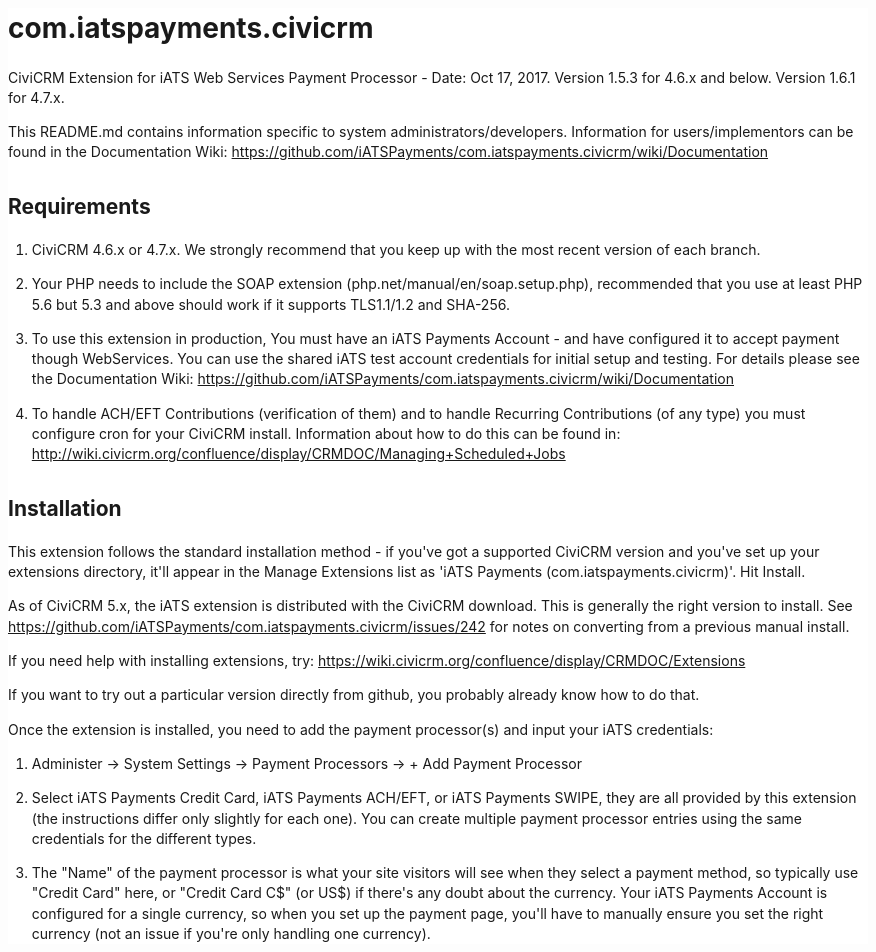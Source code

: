 com.iatspayments.civicrm
===============

CiviCRM Extension for iATS Web Services Payment Processor - Date: Oct 17, 2017. 
Version 1.5.3 for 4.6.x and below.
Version 1.6.1 for 4.7.x.

This README.md contains information specific to system administrators/developers. Information for users/implementors can be found in the Documentation Wiki: https://github.com/iATSPayments/com.iatspayments.civicrm/wiki/Documentation

Requirements
------------

1. CiviCRM 4.6.x or 4.7.x. We strongly recommend that you keep up with the most recent version of each branch.

2. Your PHP needs to include the SOAP extension (php.net/manual/en/soap.setup.php), recommended that you use at least PHP 5.6 but 5.3 and above should work if it supports TLS1.1/1.2 and SHA-256.

3. To use this extension in production, You must have an iATS Payments Account - and have configured it to accept payment though WebServices. You can use the shared iATS test account credentials for initial setup and testing. For details please see the Documentation Wiki: https://github.com/iATSPayments/com.iatspayments.civicrm/wiki/Documentation

4. To handle ACH/EFT Contributions (verification of them) and to handle Recurring Contributions (of any type) you must configure cron for your CiviCRM install. Information about how to do this can be found in: http://wiki.civicrm.org/confluence/display/CRMDOC/Managing+Scheduled+Jobs


Installation
------------

This extension follows the standard installation method - if you've got a supported CiviCRM version and you've set up your extensions directory, it'll appear in the Manage Extensions list as 'iATS Payments (com.iatspayments.civicrm)'. Hit Install.

As of CiviCRM 5.x, the iATS extension is distributed with the CiviCRM download. This is generally the right version to install. See https://github.com/iATSPayments/com.iatspayments.civicrm/issues/242 for notes on converting from a previous manual install.

If you need help with installing extensions, try: https://wiki.civicrm.org/confluence/display/CRMDOC/Extensions

If you want to try out a particular version directly from github, you probably already know how to do that.

Once the extension is installed, you need to add the payment processor(s) and input your iATS credentials:

1. Administer -> System Settings -> Payment Processors -> + Add Payment Processor

2. Select iATS Payments Credit Card, iATS Payments ACH/EFT, or iATS Payments SWIPE, they are all provided by this extension (the instructions differ only slightly for each one). You can create multiple payment processor entries using the same credentials for the different types.

3. The "Name" of the payment processor is what your site visitors will see when they select a payment method, so typically use "Credit Card" here, or "Credit Card C$" (or US$) if there's any doubt about the currency. Your iATS Payments Account is configured for a single currency, so when you set up the payment page, you'll have to manually ensure you set the right currency (not an issue if you're only handling one currency).
